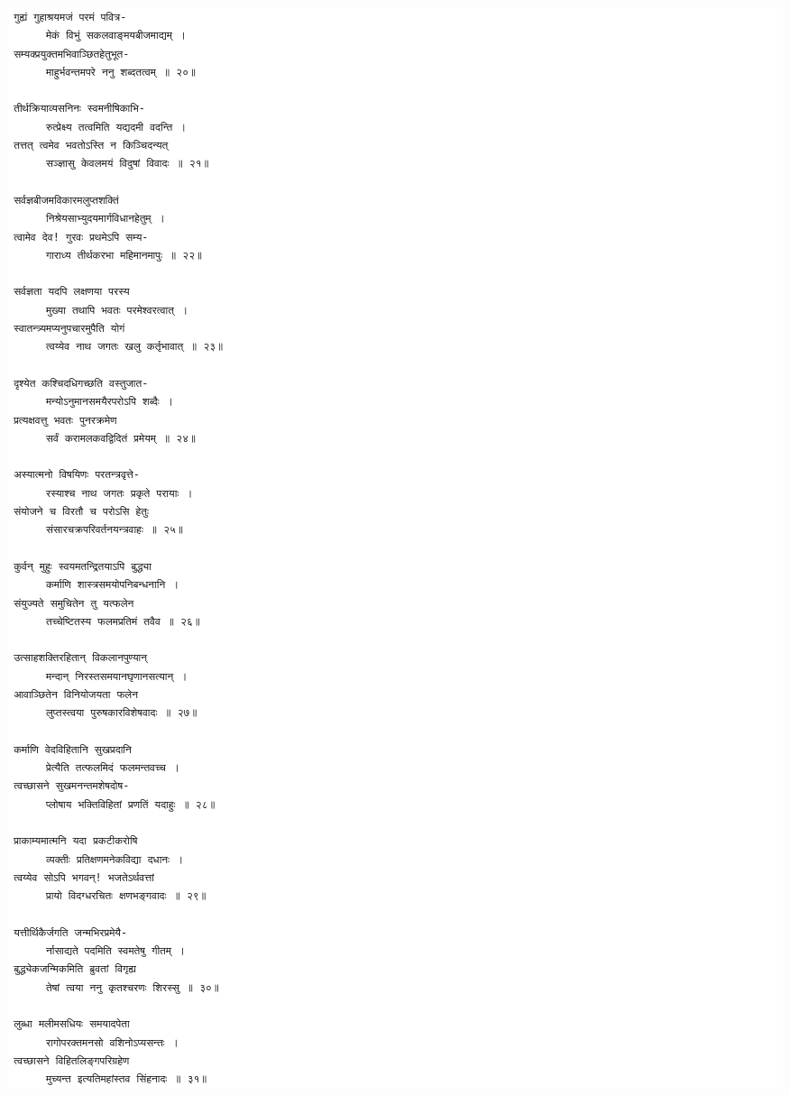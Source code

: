      गुह्यं गुहाश्रयमजं परमं पवित्र-  
          मेकं विभुं सकलवाङ्मयबीजमाद्यम् ।  
     सम्यक्प्रयुक्तमभिवाञ्छितहेतुभूत-  
          माहुर्भवन्तमपरे ननु शब्दतत्वम् ॥ २०॥  
  
     तीर्थक्रियाव्यसनिनः स्वमनीषिकाभि-  
          रुत्प्रेक्ष्य तत्वमिति यद्यदमी वदन्ति ।  
     तत्तत् त्वमेव भवतोऽस्ति न किञ्चिदन्यत्  
          सञ्ज्ञासु केवलमयं विदुषां विवादः ॥ २१॥  
  
     सर्वज्ञबीजमविकारमलुप्तशक्तिं  
          निश्रेयसाभ्युदयमार्गविधानहेतुम् ।  
     त्वामेव देव! गुरवः प्रथमेऽपि सम्य-  
          गाराध्य तीर्थकरभा महिमानमापुः ॥ २२॥  
  
     सर्वज्ञता यदपि लक्षणया परस्य  
          मुख्या तथापि भवतः परमेश्वरत्वात् ।  
     स्वातन्त्र्यमप्यनुपचारमुपैति योगं  
          त्वय्येव नाथ जगतः खलु कर्तृभावात् ॥ २३॥  
  
     दृश्येत कश्चिदधिगच्छति वस्तुजात-  
          मन्योऽनुमानसमयैरपरोऽपि शब्दैः ।  
     प्रत्यक्षवत्तु भवतः पुनरक्रमेण  
          सर्वं करामलकवद्विदितं प्रमेयम् ॥ २४॥  
  
     अस्यात्मनो विषयिणः परतन्त्रवृत्ते-  
          रस्याश्च नाथ जगतः प्रकृते परायाः ।  
     संयोजने च विरतौ च परोऽसि हेतुः  
          संसारचक्रपरिवर्तनयन्त्रवाहः ॥ २५॥  
  
     कुर्वन् मुहुः स्वयमतन्द्रितयाऽपि बुद्ध्या  
          कर्माणि शास्त्रसमयोपनिबन्धनानि ।  
     संयुज्यते समुचितेन तु यत्फलेन  
          तच्चेष्टितस्य फलमप्रतिमं तवैव ॥ २६॥  
  
     उत्साहशक्तिरहितान् विकलानपुण्यान्  
          मन्दान् निरस्तसमयानघृणानसत्यान् ।  
     आवाञ्छितेन विनियोजयता फलेन  
          लुप्तस्त्वया पुरुषकारविशेषवादः ॥ २७॥  
  
     कर्माणि वेदविहितानि सुखप्रदानि  
          प्रेत्यैति तत्फलमिदं फलमन्तवच्च ।  
     त्वच्छासने सुखमनन्तमशेषदोष-  
          प्लोषाय भक्तिविहितां प्रणतिं यदाहुः ॥ २८॥  
  
     प्राकाम्यमात्मनि यदा प्रकटीकरोषि  
          व्यक्तीः प्रतिक्षणमनेकविद्या दधानः ।  
     त्वय्येव सोऽपि भगवन्! भजतेऽर्थवत्तां  
          प्रायो विदग्धरचितः क्षणभङ्गवादः ॥ २९॥  
  
     यत्तीर्थिकैर्जगति जन्मभिरप्रमेयै-  
          र्नासाद्यते पदमिति स्वमतेषु गीतम् ।  
     बुद्ध्येकजन्मिकमिति ब्रुवतां विगृह्य  
          तेषां त्वया ननु कृतश्चरणः शिरस्सु ॥ ३०॥  
  
     लुब्धा मलीमसधियः समयादपेता  
          रागोपरक्तमनसो वशिनोऽप्यसन्तः ।  
     त्वच्छासने विहितलिङ्गपरिग्रहेण  
          मुच्यन्त इत्यतिमहांस्तव सिंहनादः ॥ ३१॥  
  